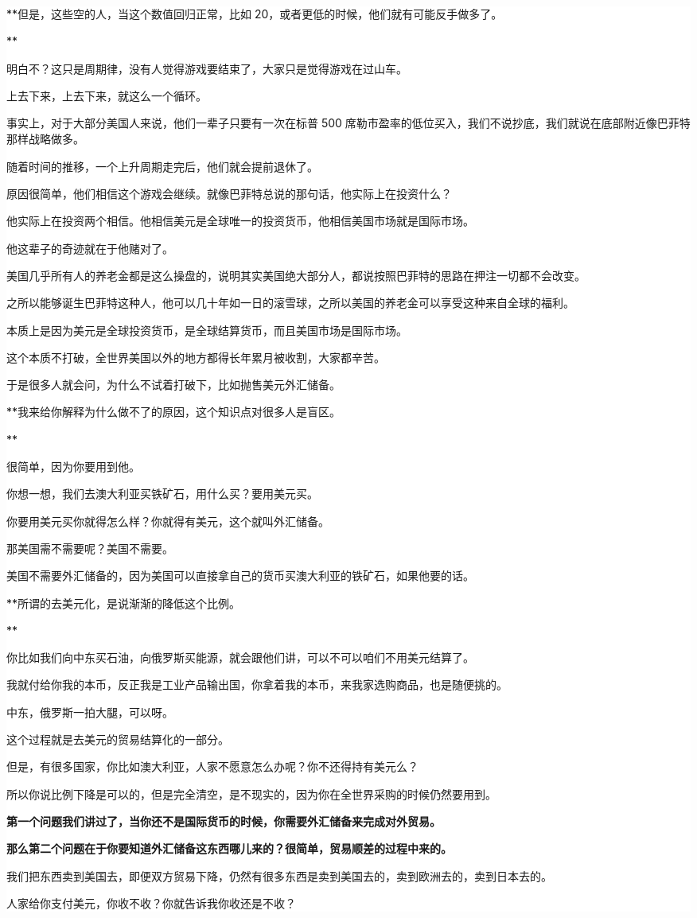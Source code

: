 **但是，这些空的人，当这个数值回归正常，比如 20，或者更低的时候，他们就有可能反手做多了。

**

明白不？这只是周期律，没有人觉得游戏要结束了，大家只是觉得游戏在过山车。

上去下来，上去下来，就这么一个循环。

事实上，对于大部分美国人来说，他们一辈子只要有一次在标普 500 席勒市盈率的低位买入，我们不说抄底，我们就说在底部附近像巴菲特那样战略做多。

随着时间的推移，一个上升周期走完后，他们就会提前退休了。

原因很简单，他们相信这个游戏会继续。就像巴菲特总说的那句话，他实际上在投资什么？

他实际上在投资两个相信。他相信美元是全球唯一的投资货币，他相信美国市场就是国际市场。

他这辈子的奇迹就在于他赌对了。

美国几乎所有人的养老金都是这么操盘的，说明其实美国绝大部分人，都说按照巴菲特的思路在押注一切都不会改变。

之所以能够诞生巴菲特这种人，他可以几十年如一日的滚雪球，之所以美国的养老金可以享受这种来自全球的福利。

本质上是因为美元是全球投资货币，是全球结算货币，而且美国市场是国际市场。

这个本质不打破，全世界美国以外的地方都得长年累月被收割，大家都辛苦。

于是很多人就会问，为什么不试着打破下，比如抛售美元外汇储备。

**我来给你解释为什么做不了的原因，这个知识点对很多人是盲区。

**

很简单，因为你要用到他。

你想一想，我们去澳大利亚买铁矿石，用什么买？要用美元买。

你要用美元买你就得怎么样？你就得有美元，这个就叫外汇储备。

那美国需不需要呢？美国不需要。

美国不需要外汇储备的，因为美国可以直接拿自己的货币买澳大利亚的铁矿石，如果他要的话。

**所谓的去美元化，是说渐渐的降低这个比例。

**

你比如我们向中东买石油，向俄罗斯买能源，就会跟他们讲，可以不可以咱们不用美元结算了。

我就付给你我的本币，反正我是工业产品输出国，你拿着我的本币，来我家选购商品，也是随便挑的。

中东，俄罗斯一拍大腿，可以呀。

这个过程就是去美元的贸易结算化的一部分。

但是，有很多国家，你比如澳大利亚，人家不愿意怎么办呢？你不还得持有美元么？

所以你说比例下降是可以的，但是完全清空，是不现实的，因为你在全世界采购的时候仍然要用到。

**第一个问题我们讲过了，当你还不是国际货币的时候，你需要外汇储备来完成对外贸易。**

**那么第二个问题在于你要知道外汇储备这东西哪儿来的？很简单，贸易顺差的过程中来的。**

我们把东西卖到美国去，即便双方贸易下降，仍然有很多东西是卖到美国去的，卖到欧洲去的，卖到日本去的。

人家给你支付美元，你收不收？你就告诉我你收还是不收？
